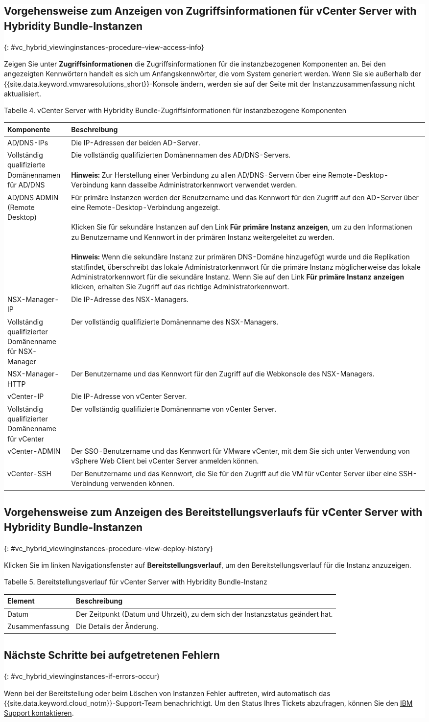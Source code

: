 ## Vorgehensweise zum Anzeigen von Zugriffsinformationen für vCenter Server with Hybridity Bundle-Instanzen
{: #vc_hybrid_viewinginstances-procedure-view-access-info}

Zeigen Sie unter **Zugriffsinformationen** die Zugriffsinformationen für die instanzbezogenen Komponenten an. Bei den angezeigten Kennwörtern handelt es sich um Anfangskennwörter, die vom System generiert werden. Wenn Sie sie außerhalb der {{site.data.keyword.vmwaresolutions_short}}-Konsole ändern, werden sie auf der Seite mit der Instanzzusammenfassung nicht aktualisiert.

Tabelle 4. vCenter Server with Hybridity Bundle-Zugriffsinformationen für instanzbezogene Komponenten

| Komponente        | Beschreibung       |
|:------------- |:------------- |
| AD/DNS-IPs | Die IP-Adressen der beiden AD-Server. |
| Vollständig qualifizierte Domänennamen für AD/DNS | Die vollständig qualifizierten Domänennamen des AD/DNS-Servers.<br><br>**Hinweis:** Zur Herstellung einer Verbindung zu allen AD/DNS-Servern über eine Remote-Desktop-Verbindung kann dasselbe Administratorkennwort verwendet werden. |
| AD/DNS ADMIN (Remote Desktop)  | Für primäre Instanzen werden der Benutzername und das Kennwort für den Zugriff auf den AD-Server über eine Remote-Desktop-Verbindung angezeigt.<br><br>Klicken Sie für sekundäre Instanzen auf den Link **Für primäre Instanz anzeigen**, um zu den Informationen zu Benutzername und Kennwort in der primären Instanz weitergeleitet zu werden.<br><br>**Hinweis:** Wenn die sekundäre Instanz zur primären DNS-Domäne hinzugefügt wurde und die Replikation stattfindet, überschreibt das lokale Administratorkennwort für die primäre Instanz möglicherweise das lokale Administratorkennwort für die sekundäre Instanz. Wenn Sie auf den Link **Für primäre Instanz anzeigen** klicken, erhalten Sie Zugriff auf das richtige Administratorkennwort.  
| NSX-Manager-IP  | Die IP-Adresse des NSX-Managers.  |
| Vollständig qualifizierter Domänenname für NSX-Manager  | Der vollständig qualifizierte Domänenname des NSX-Managers.  |
| NSX-Manager-HTTP  | Der Benutzername und das Kennwort für den Zugriff auf die Webkonsole des NSX-Managers. |
| vCenter-IP  | Die IP-Adresse von vCenter Server.  |
| Vollständig qualifizierter Domänenname für vCenter  | Der vollständig qualifizierte Domänenname von vCenter Server.  |
| vCenter-ADMIN  | Der SSO-Benutzername und das Kennwort für VMware vCenter, mit dem Sie sich unter Verwendung von vSphere Web Client bei vCenter Server anmelden können.  |
| vCenter-SSH  | Der Benutzername und das Kennwort, die Sie für den Zugriff auf die VM für vCenter Server über eine SSH-Verbindung verwenden können.  |

## Vorgehensweise zum Anzeigen des Bereitstellungsverlaufs für vCenter Server with Hybridity Bundle-Instanzen
{: #vc_hybrid_viewinginstances-procedure-view-deploy-history}

Klicken Sie im linken Navigationsfenster auf **Bereitstellungsverlauf**, um den Bereitstellungsverlauf für die Instanz anzuzeigen.

Tabelle 5. Bereitstellungsverlauf für vCenter Server with Hybridity Bundle-Instanz

| Element        | Beschreibung       |  
|:------------- |:------------- |
| Datum | Der Zeitpunkt (Datum und Uhrzeit), zu dem sich der Instanzstatus geändert hat. |
| Zusammenfassung | Die Details der Änderung. |

## Nächste Schritte bei aufgetretenen Fehlern
{: #vc_hybrid_viewinginstances-if-errors-occur}

Wenn bei der Bereitstellung oder beim Löschen von Instanzen Fehler auftreten, wird automatisch das {{site.data.keyword.cloud_notm}}-Support-Team benachrichtigt. Um den Status Ihres Tickets abzufragen, können Sie den [IBM Support kontaktieren](/docs/services/vmwaresolutions/vmonic?topic=vmware-solutions-trbl_support).
